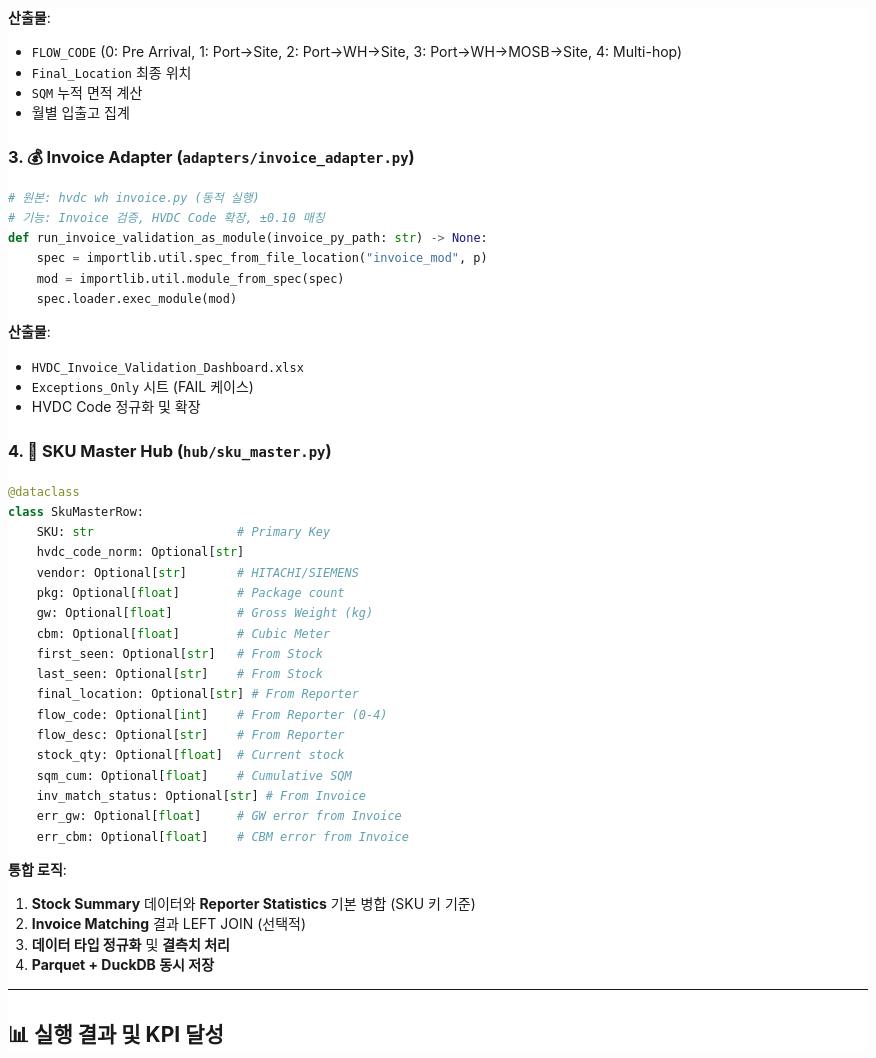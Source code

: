 **산출물**:
- `FLOW_CODE` (0: Pre Arrival, 1: Port→Site, 2: Port→WH→Site, 3: Port→WH→MOSB→Site, 4: Multi-hop)
- `Final_Location` 최종 위치
- `SQM` 누적 면적 계산
- 월별 입출고 집계

### 3. 💰 Invoice Adapter (`adapters/invoice_adapter.py`)
```python
# 원본: hvdc wh invoice.py (동적 실행)
# 기능: Invoice 검증, HVDC Code 확장, ±0.10 매칭
def run_invoice_validation_as_module(invoice_py_path: str) -> None:
    spec = importlib.util.spec_from_file_location("invoice_mod", p)
    mod = importlib.util.module_from_spec(spec)
    spec.loader.exec_module(mod)
```

**산출물**:
- `HVDC_Invoice_Validation_Dashboard.xlsx`
- `Exceptions_Only` 시트 (FAIL 케이스)
- HVDC Code 정규화 및 확장

### 4. 🏢 SKU Master Hub (`hub/sku_master.py`)  
```python
@dataclass
class SkuMasterRow:
    SKU: str                    # Primary Key
    hvdc_code_norm: Optional[str]
    vendor: Optional[str]       # HITACHI/SIEMENS  
    pkg: Optional[float]        # Package count
    gw: Optional[float]         # Gross Weight (kg)
    cbm: Optional[float]        # Cubic Meter
    first_seen: Optional[str]   # From Stock
    last_seen: Optional[str]    # From Stock  
    final_location: Optional[str] # From Reporter
    flow_code: Optional[int]    # From Reporter (0-4)
    flow_desc: Optional[str]    # From Reporter
    stock_qty: Optional[float]  # Current stock
    sqm_cum: Optional[float]    # Cumulative SQM
    inv_match_status: Optional[str] # From Invoice
    err_gw: Optional[float]     # GW error from Invoice
    err_cbm: Optional[float]    # CBM error from Invoice
```

**통합 로직**:
1. **Stock Summary** 데이터와 **Reporter Statistics** 기본 병합 (SKU 키 기준)
2. **Invoice Matching** 결과 LEFT JOIN (선택적)  
3. **데이터 타입 정규화** 및 **결측치 처리**
4. **Parquet + DuckDB 동시 저장**

---

## 📊 실행 결과 및 KPI 달성
